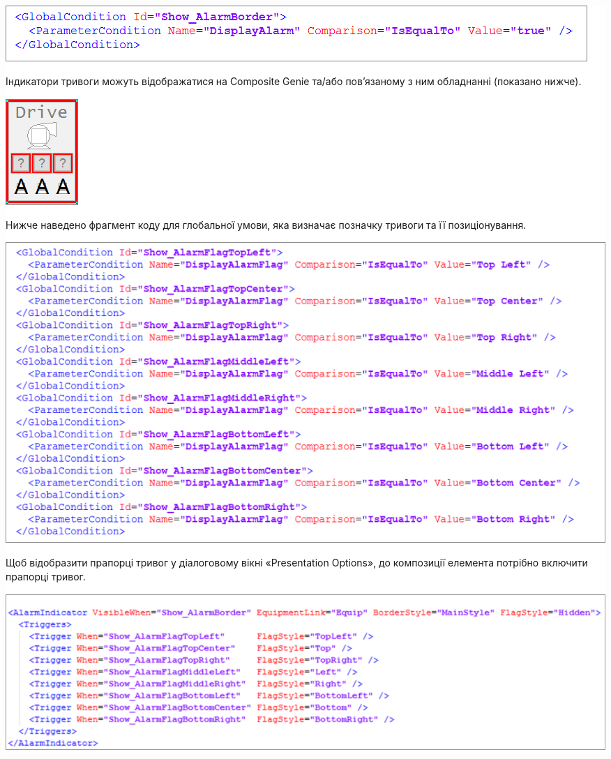  ![img](media/CG_AlarmBorder.png)

Індикатори тривоги можуть відображатися на Composite Genie та/або пов’язаному з ним обладнанні (показано нижче).

![img](media/CG_AlarmBorder_Display.png)    

Нижче наведено фрагмент коду для глобальної умови, яка визначає позначку тривоги та її позиціонування.

![img](media/CG_AlarmFlag_917x459.png)    

Щоб відобразити прапорці тривог у діалоговому вікні «Presentation Options», до композиції елемента потрібно включити прапорці тривог.

![img](media/CG_AI_AFlag_960x249.png)    
